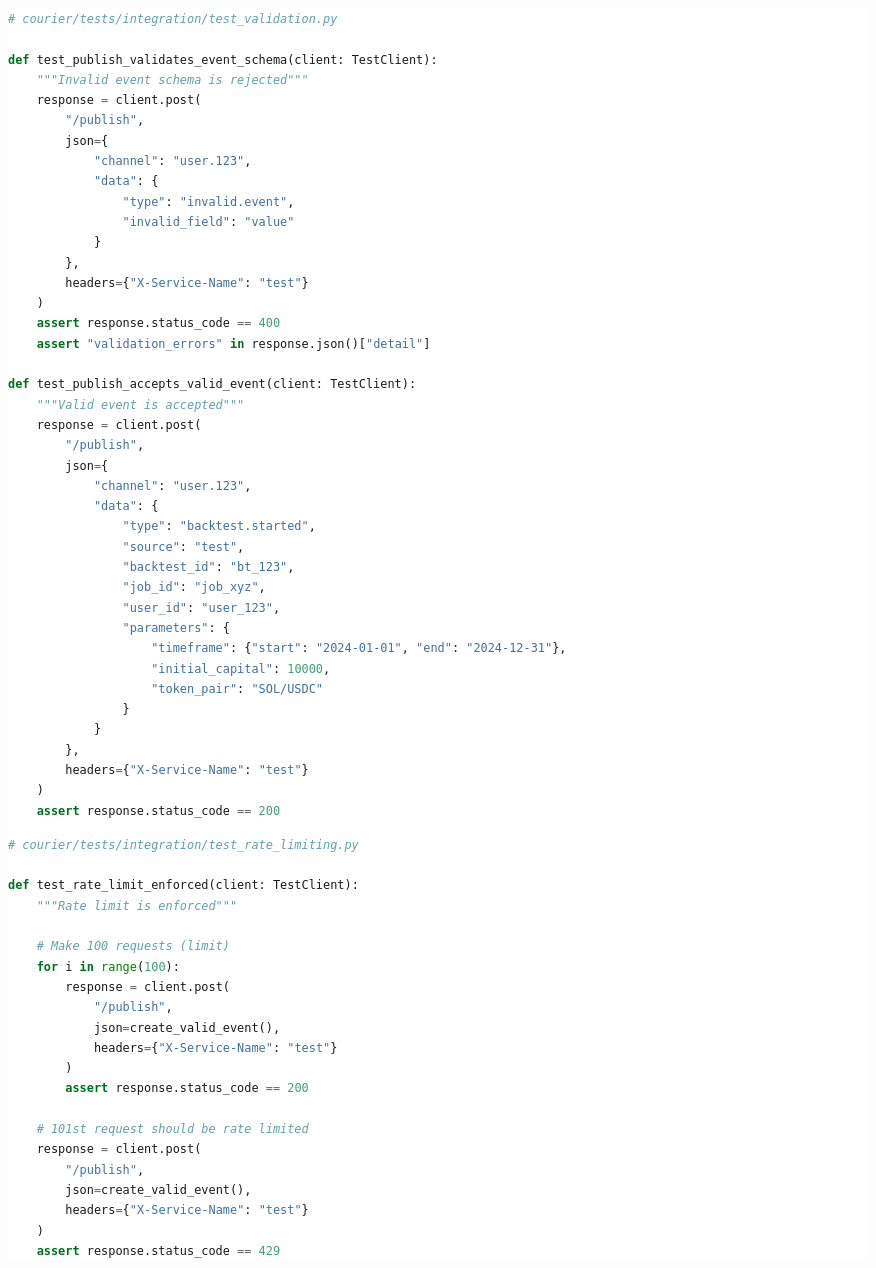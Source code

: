 ```python
# courier/tests/integration/test_validation.py

def test_publish_validates_event_schema(client: TestClient):
    """Invalid event schema is rejected"""
    response = client.post(
        "/publish",
        json={
            "channel": "user.123",
            "data": {
                "type": "invalid.event",
                "invalid_field": "value"
            }
        },
        headers={"X-Service-Name": "test"}
    )
    assert response.status_code == 400
    assert "validation_errors" in response.json()["detail"]

def test_publish_accepts_valid_event(client: TestClient):
    """Valid event is accepted"""
    response = client.post(
        "/publish",
        json={
            "channel": "user.123",
            "data": {
                "type": "backtest.started",
                "source": "test",
                "backtest_id": "bt_123",
                "job_id": "job_xyz",
                "user_id": "user_123",
                "parameters": {
                    "timeframe": {"start": "2024-01-01", "end": "2024-12-31"},
                    "initial_capital": 10000,
                    "token_pair": "SOL/USDC"
                }
            }
        },
        headers={"X-Service-Name": "test"}
    )
    assert response.status_code == 200
```

```python
# courier/tests/integration/test_rate_limiting.py

def test_rate_limit_enforced(client: TestClient):
    """Rate limit is enforced"""
    
    # Make 100 requests (limit)
    for i in range(100):
        response = client.post(
            "/publish",
            json=create_valid_event(),
            headers={"X-Service-Name": "test"}
        )
        assert response.status_code == 200
    
    # 101st request should be rate limited
    response = client.post(
        "/publish",
        json=create_valid_event(),
        headers={"X-Service-Name": "test"}
    )
    assert response.status_code == 429
```